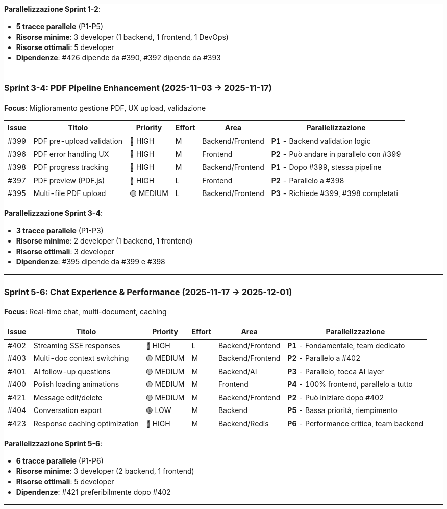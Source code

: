 **Parallelizzazione Sprint 1-2**:
- **5 tracce parallele** (P1-P5)
- **Risorse minime**: 3 developer (1 backend, 1 frontend, 1 DevOps)
- **Risorse ottimali**: 5 developer
- **Dipendenze**: #426 dipende da #390, #392 dipende da #393

---

### **Sprint 3-4: PDF Pipeline Enhancement** (2025-11-03 → 2025-11-17)
**Focus**: Miglioramento gestione PDF, UX upload, validazione

| Issue | Titolo | Priority | Effort | Area | Parallelizzazione |
|-------|--------|----------|--------|------|-------------------|
| #399 | PDF pre-upload validation | 🔴 HIGH | M | Backend/Frontend | **P1** - Backend validation logic |
| #396 | PDF error handling UX | 🔴 HIGH | M | Frontend | **P2** - Può andare in parallelo con #399 |
| #398 | PDF progress tracking | 🔴 HIGH | M | Backend/Frontend | **P1** - Dopo #399, stessa pipeline |
| #397 | PDF preview (PDF.js) | 🔴 HIGH | L | Frontend | **P2** - Parallelo a #398 |
| #395 | Multi-file PDF upload | 🟡 MEDIUM | L | Backend/Frontend | **P3** - Richiede #399, #398 completati |

**Parallelizzazione Sprint 3-4**:
- **3 tracce parallele** (P1-P3)
- **Risorse minime**: 2 developer (1 backend, 1 frontend)
- **Risorse ottimali**: 3 developer
- **Dipendenze**: #395 dipende da #399 e #398

---

### **Sprint 5-6: Chat Experience & Performance** (2025-11-17 → 2025-12-01)
**Focus**: Real-time chat, multi-document, caching

| Issue | Titolo | Priority | Effort | Area | Parallelizzazione |
|-------|--------|----------|--------|------|-------------------|
| #402 | Streaming SSE responses | 🔴 HIGH | L | Backend/Frontend | **P1** - Fondamentale, team dedicato |
| #403 | Multi-doc context switching | 🟡 MEDIUM | M | Backend/Frontend | **P2** - Parallelo a #402 |
| #401 | AI follow-up questions | 🟡 MEDIUM | M | Backend/AI | **P3** - Parallelo, tocca AI layer |
| #400 | Polish loading animations | 🟡 MEDIUM | M | Frontend | **P4** - 100% frontend, parallelo a tutto |
| #421 | Message edit/delete | 🟡 MEDIUM | M | Backend/Frontend | **P2** - Può iniziare dopo #402 |
| #404 | Conversation export | 🟢 LOW | M | Backend | **P5** - Bassa priorità, riempimento |
| #423 | Response caching optimization | 🔴 HIGH | M | Backend/Redis | **P6** - Performance critica, team backend |

**Parallelizzazione Sprint 5-6**:
- **6 tracce parallele** (P1-P6)
- **Risorse minime**: 3 developer (2 backend, 1 frontend)
- **Risorse ottimali**: 5 developer
- **Dipendenze**: #421 preferibilmente dopo #402

---